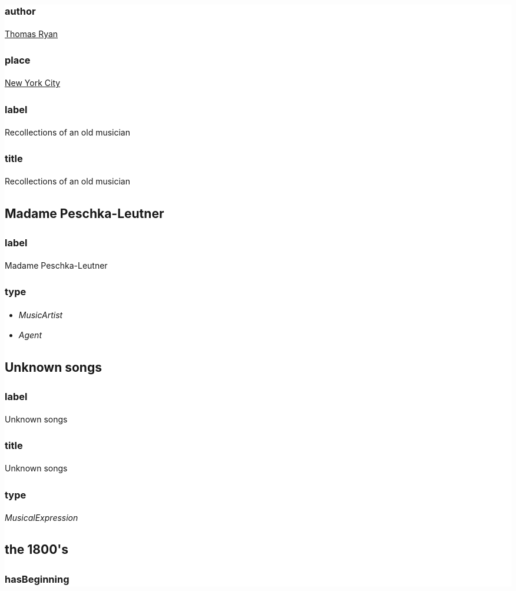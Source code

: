 ### author


[Thomas Ryan](#Thomas-Ryan)

### place


[New York City](#New-York-City)

### label


Recollections of an old musician

### title


Recollections of an old musician

## Madame Peschka-Leutner

### label


Madame Peschka-Leutner

### type

 - *MusicArtist*

 - *Agent*

## Unknown songs

### label


Unknown songs

### title


Unknown songs

### type


*MusicalExpression*

## the 1800's

### hasBeginning

